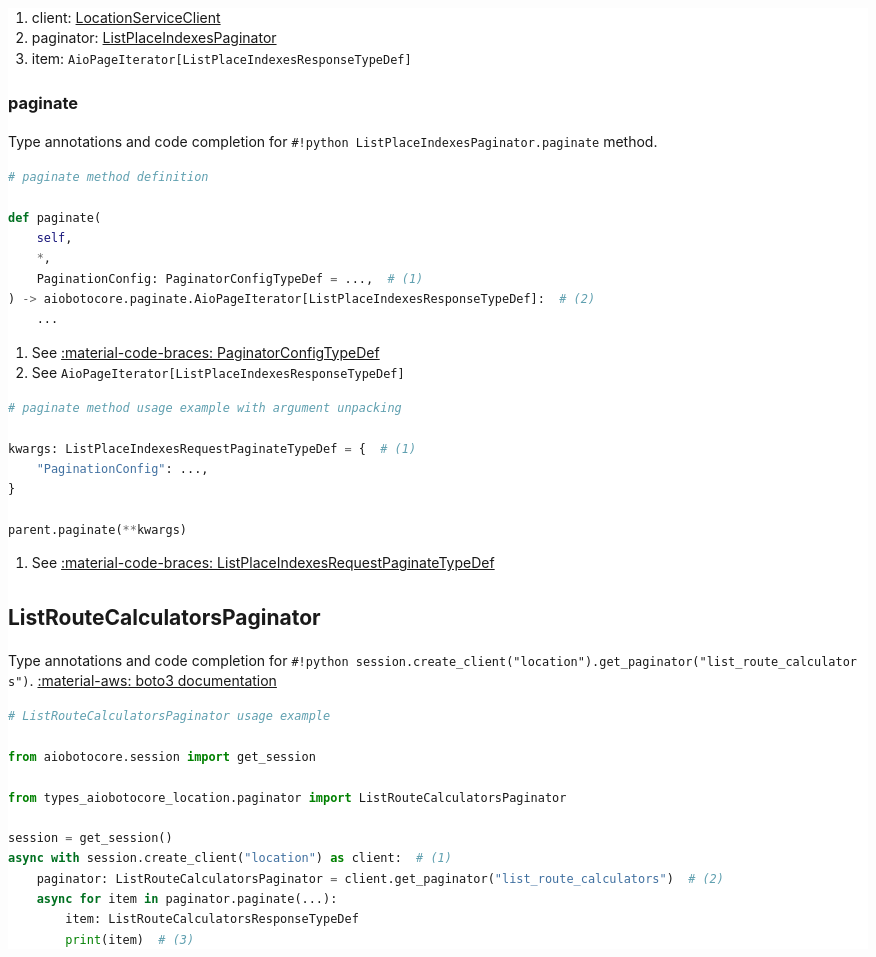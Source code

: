 1. client: [LocationServiceClient](./client.md)
2. paginator: [ListPlaceIndexesPaginator](./paginators.md#listplaceindexespaginator)
3. item: `AioPageIterator[ListPlaceIndexesResponseTypeDef]`


### paginate

Type annotations and code completion for `#!python ListPlaceIndexesPaginator.paginate` method.

```python
# paginate method definition

def paginate(
    self,
    *,
    PaginationConfig: PaginatorConfigTypeDef = ...,  # (1)
) -> aiobotocore.paginate.AioPageIterator[ListPlaceIndexesResponseTypeDef]:  # (2)
    ...
```

1. See [:material-code-braces: PaginatorConfigTypeDef](./type_defs.md#paginatorconfigtypedef)
2. See `AioPageIterator[ListPlaceIndexesResponseTypeDef]`


```python
# paginate method usage example with argument unpacking

kwargs: ListPlaceIndexesRequestPaginateTypeDef = {  # (1)
    "PaginationConfig": ...,
}

parent.paginate(**kwargs)
```

1. See [:material-code-braces: ListPlaceIndexesRequestPaginateTypeDef](./type_defs.md#listplaceindexesrequestpaginatetypedef)
## ListRouteCalculatorsPaginator

Type annotations and code completion for `#!python session.create_client("location").get_paginator("list_route_calculators")`.
[:material-aws: boto3 documentation](https://boto3.amazonaws.com/v1/documentation/api/latest/reference/services/location/paginator/ListRouteCalculators.html#LocationService.Paginator.ListRouteCalculators)

```python
# ListRouteCalculatorsPaginator usage example

from aiobotocore.session import get_session

from types_aiobotocore_location.paginator import ListRouteCalculatorsPaginator

session = get_session()
async with session.create_client("location") as client:  # (1)
    paginator: ListRouteCalculatorsPaginator = client.get_paginator("list_route_calculators")  # (2)
    async for item in paginator.paginate(...):
        item: ListRouteCalculatorsResponseTypeDef
        print(item)  # (3)
```
